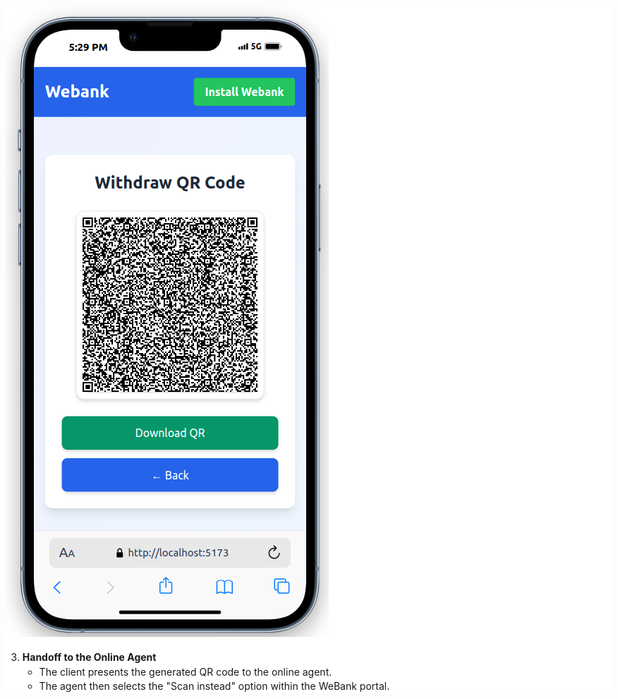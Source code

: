    ![Offline Mode: Generated QR Code for Authorization](../public/image-24.png)

3. **Handoff to the Online Agent**  
   - The client presents the generated QR code to the online agent.  
   - The agent then selects the "Scan instead" option within the WeBank portal.  
